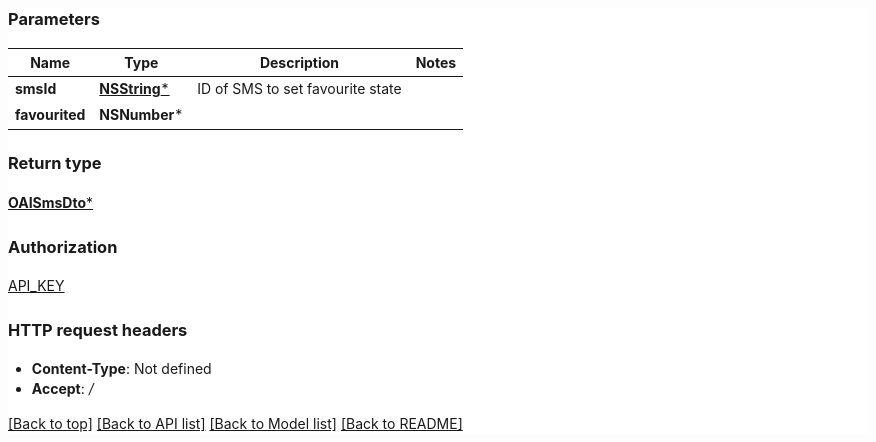### Parameters

Name | Type | Description  | Notes
------------- | ------------- | ------------- | -------------
 **smsId** | [**NSString***]()| ID of SMS to set favourite state | 
 **favourited** | **NSNumber***|  | 

### Return type

[**OAISmsDto***](OAISmsDto)

### Authorization

[API_KEY](../README#API_KEY)

### HTTP request headers

 - **Content-Type**: Not defined
 - **Accept**: */*

[[Back to top]](#) [[Back to API list]](../README#documentation-for-api-endpoints) [[Back to Model list]](../README#documentation-for-models) [[Back to README]](../README)

